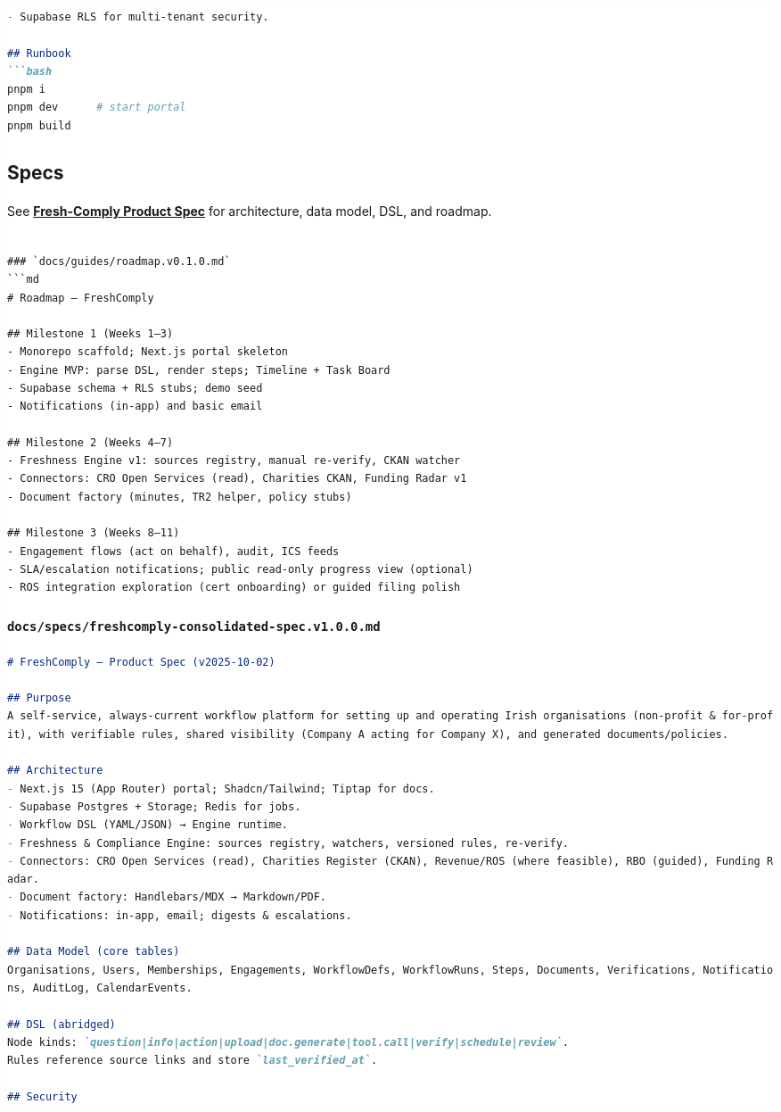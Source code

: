 ```md
- Supabase RLS for multi-tenant security.

## Runbook
```bash
pnpm i
pnpm dev      # start portal
pnpm build
```

## Specs
See **[Fresh-Comply Product Spec](docs/specs/freshcomply-consolidated-spec.v1.0.0.md)** for architecture, data model, DSL, and roadmap.
```

### `docs/guides/roadmap.v0.1.0.md`
```md
# Roadmap — FreshComply

## Milestone 1 (Weeks 1–3)
- Monorepo scaffold; Next.js portal skeleton
- Engine MVP: parse DSL, render steps; Timeline + Task Board
- Supabase schema + RLS stubs; demo seed
- Notifications (in-app) and basic email

## Milestone 2 (Weeks 4–7)
- Freshness Engine v1: sources registry, manual re-verify, CKAN watcher
- Connectors: CRO Open Services (read), Charities CKAN, Funding Radar v1
- Document factory (minutes, TR2 helper, policy stubs)

## Milestone 3 (Weeks 8–11)
- Engagement flows (act on behalf), audit, ICS feeds
- SLA/escalation notifications; public read-only progress view (optional)
- ROS integration exploration (cert onboarding) or guided filing polish
```

### `docs/specs/freshcomply-consolidated-spec.v1.0.0.md`
```md
# FreshComply — Product Spec (v2025-10-02)

## Purpose
A self-service, always-current workflow platform for setting up and operating Irish organisations (non-profit & for-profit), with verifiable rules, shared visibility (Company A acting for Company X), and generated documents/policies.

## Architecture
- Next.js 15 (App Router) portal; Shadcn/Tailwind; Tiptap for docs.
- Supabase Postgres + Storage; Redis for jobs.
- Workflow DSL (YAML/JSON) → Engine runtime.
- Freshness & Compliance Engine: sources registry, watchers, versioned rules, re-verify.
- Connectors: CRO Open Services (read), Charities Register (CKAN), Revenue/ROS (where feasible), RBO (guided), Funding Radar.
- Document factory: Handlebars/MDX → Markdown/PDF.
- Notifications: in-app, email; digests & escalations.

## Data Model (core tables)
Organisations, Users, Memberships, Engagements, WorkflowDefs, WorkflowRuns, Steps, Documents, Verifications, Notifications, AuditLog, CalendarEvents.

## DSL (abridged)
Node kinds: `question|info|action|upload|doc.generate|tool.call|verify|schedule|review`.
Rules reference source links and store `last_verified_at`.

## Security
```